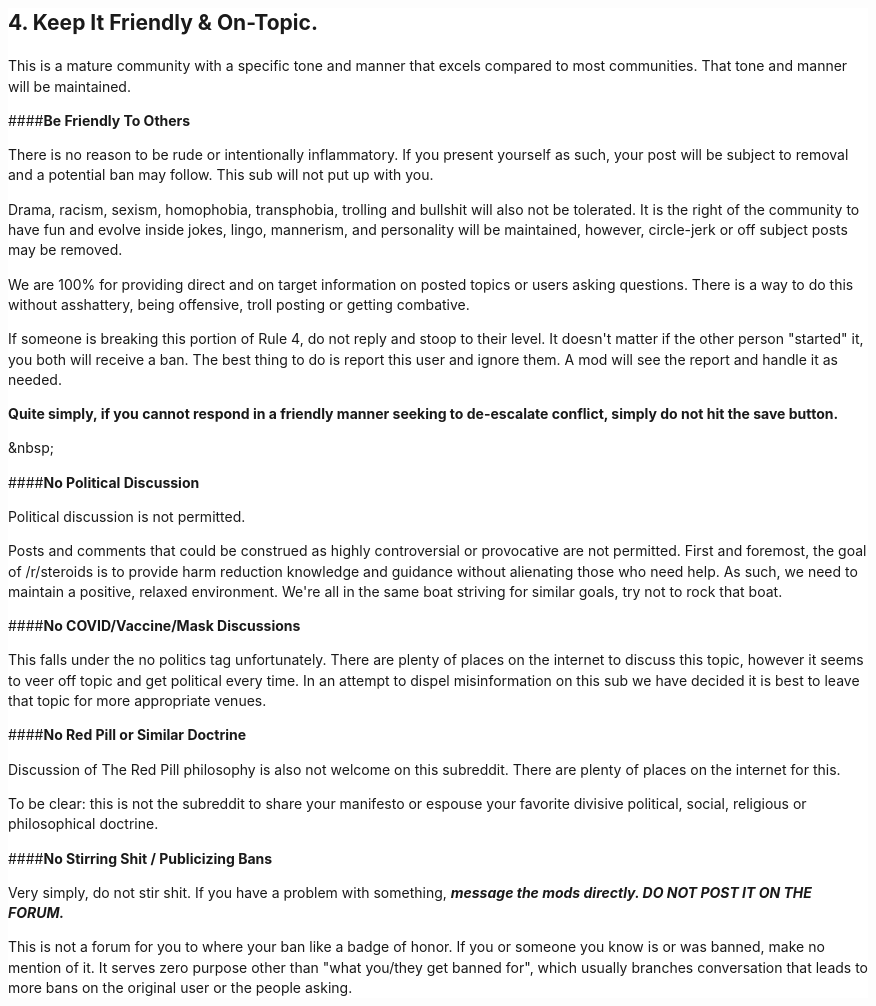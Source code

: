 ## 4. Keep It Friendly &amp; On-Topic.

This is a mature community with a specific tone and manner that excels compared to most communities. That tone and manner will be maintained. 

####**Be Friendly To Others**

There is no reason to be rude or intentionally inflammatory. If you present yourself as such, your post will be subject to removal and a potential ban may follow. This sub will not put up with you. 

Drama, racism, sexism, homophobia, transphobia, trolling and bullshit will also not be tolerated. It is the right of the community to have fun and evolve inside jokes, lingo, mannerism, and personality will be maintained, however, circle-jerk or off subject posts may be removed.

We are 100% for providing direct and on target information on posted topics or users asking questions. There is a way to do this without asshattery, being offensive, troll posting or getting combative. 

If someone is breaking this portion of Rule 4, do not reply and stoop to their level. It doesn't matter if the other person "started" it, you both will receive a ban. The best thing to do is report this user and ignore them. A mod will see the report and handle it as needed.

**Quite simply, if you cannot respond in a friendly manner seeking to de-escalate conflict, simply do not hit the save button.**

&amp;nbsp;

####**No Political Discussion**

Political discussion is not permitted. 

Posts and comments that could be construed as highly controversial or provocative are not permitted. First and foremost, the goal of /r/steroids is to provide harm reduction knowledge and guidance without alienating those who need help. As such, we need to maintain a positive, relaxed environment. We're all in the same boat striving for similar goals, try not to rock that boat.

####**No COVID/Vaccine/Mask Discussions**

This falls under the no politics tag unfortunately. There are plenty of places on the internet to discuss this topic, however it seems to veer off topic and get political every time. In an attempt to dispel misinformation on this sub we have decided it is best to leave that topic for more appropriate venues. 

####**No Red Pill or Similar Doctrine**

Discussion of The Red Pill philosophy is also not welcome on this subreddit. There are plenty of places on the internet for this.  

To be clear: this is not the subreddit to share your manifesto or espouse your favorite divisive political, social, religious or philosophical doctrine.

####**No Stirring Shit / Publicizing Bans**

Very simply, do not stir shit. If you have a problem with something, ***message the mods directly. DO NOT POST IT ON THE FORUM.*** 

This is not a forum for you to where your ban like a badge of honor. If you or someone you know is or was banned, make no mention of it. It serves zero purpose other than "what you/they get banned for", which usually branches conversation that leads to more bans on the original user or the people asking.
